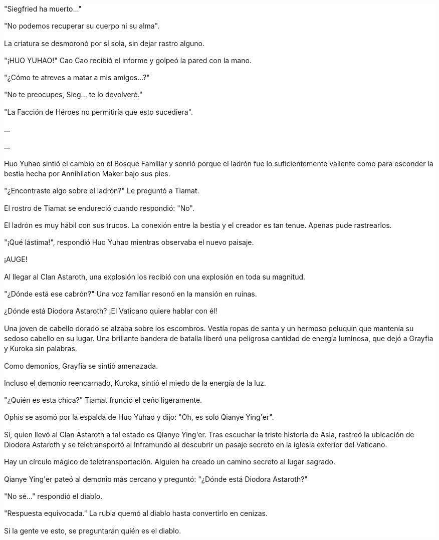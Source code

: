 "Siegfried ha muerto..."

"No podemos recuperar su cuerpo ni su alma".

La criatura se desmoronó por sí sola, sin dejar rastro alguno.

"¡HUO YUHAO!" Cao Cao recibió el informe y golpeó la pared con la mano.

"¿Cómo te atreves a matar a mis amigos…?"

"No te preocupes, Sieg... te lo devolveré."

"La Facción de Héroes no permitiría que esto sucediera".

...

...

Huo Yuhao sintió el cambio en el Bosque Familiar y sonrió porque el ladrón fue lo suficientemente valiente como para esconder la bestia hecha por Annihilation Maker bajo sus pies.

"¿Encontraste algo sobre el ladrón?" Le preguntó a Tiamat.

El rostro de Tiamat se endureció cuando respondió: "No".

El ladrón es muy hábil con sus trucos. La conexión entre la bestia y el creador es tan tenue. Apenas pude rastrearlos.

"¡Qué lástima!", respondió Huo Yuhao mientras observaba el nuevo paisaje.

¡AUGE!

Al llegar al Clan Astaroth, una explosión los recibió con una explosión en toda su magnitud.

"¿Dónde está ese cabrón?" Una voz familiar resonó en la mansión en ruinas.

¿Dónde está Diodora Astaroth? ¡El Vaticano quiere hablar con él!

Una joven de cabello dorado se alzaba sobre los escombros. Vestía ropas de santa y un hermoso peluquín que mantenía su sedoso cabello en su lugar. Una brillante bandera de batalla liberó una peligrosa cantidad de energía luminosa, que dejó a Grayfia y Kuroka sin palabras.

Como demonios, Grayfia se sintió amenazada.

Incluso el demonio reencarnado, Kuroka, sintió el miedo de la energía de la luz.

"¿Quién es esta chica?" Tiamat frunció el ceño ligeramente.

Ophis se asomó por la espalda de Huo Yuhao y dijo: "Oh, es solo Qianye Ying'er".

Sí, quien llevó al Clan Astaroth a tal estado es Qianye Ying'er. Tras escuchar la triste historia de Asia, rastreó la ubicación de Diodora Astaroth y se teletransportó al Inframundo al descubrir un pasaje secreto en la iglesia exterior del Vaticano.

Hay un círculo mágico de teletransportación. Alguien ha creado un camino secreto al lugar sagrado.

Qianye Ying'er pateó al demonio más cercano y preguntó: "¿Dónde está Diodora Astaroth?"

"No sé..." respondió el diablo.

"Respuesta equivocada." La rubia quemó al diablo hasta convertirlo en cenizas.

Si la gente ve esto, se preguntarán quién es el diablo.
